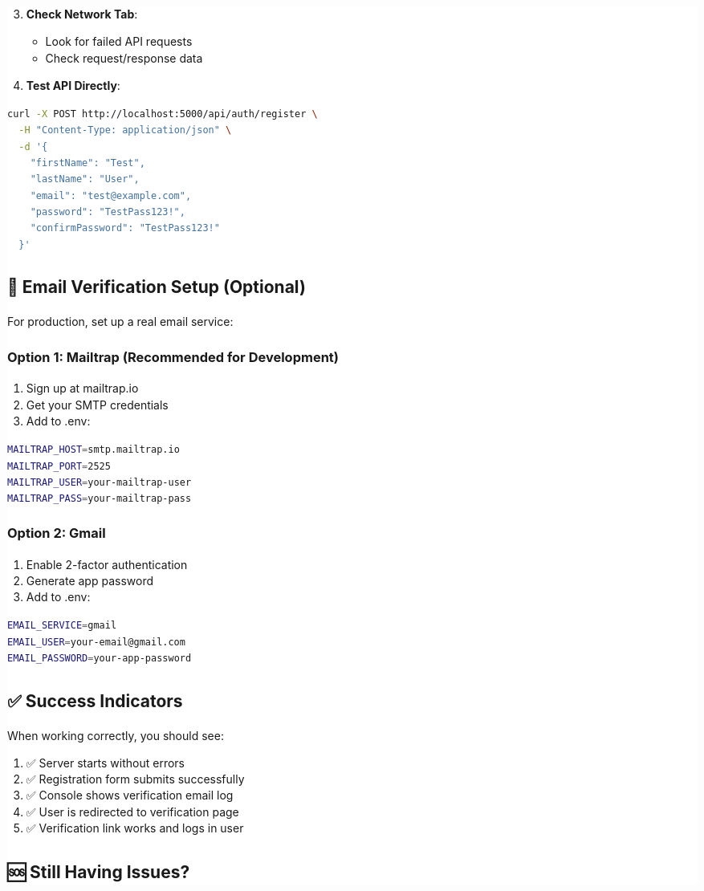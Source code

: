 3. **Check Network Tab**:
   - Look for failed API requests
   - Check request/response data

4. **Test API Directly**:
```bash
curl -X POST http://localhost:5000/api/auth/register \
  -H "Content-Type: application/json" \
  -d '{
    "firstName": "Test",
    "lastName": "User",
    "email": "test@example.com",
    "password": "TestPass123!",
    "confirmPassword": "TestPass123!"
  }'
```

## 📧 **Email Verification Setup (Optional)**

For production, set up a real email service:

### **Option 1: Mailtrap (Recommended for Development)**
1. Sign up at mailtrap.io
2. Get your SMTP credentials
3. Add to .env:
```bash
MAILTRAP_HOST=smtp.mailtrap.io
MAILTRAP_PORT=2525
MAILTRAP_USER=your-mailtrap-user
MAILTRAP_PASS=your-mailtrap-pass
```

### **Option 2: Gmail**
1. Enable 2-factor authentication
2. Generate app password
3. Add to .env:
```bash
EMAIL_SERVICE=gmail
EMAIL_USER=your-email@gmail.com
EMAIL_PASSWORD=your-app-password
```

## ✅ **Success Indicators**

When working correctly, you should see:

1. ✅ Server starts without errors
2. ✅ Registration form submits successfully
3. ✅ Console shows verification email log
4. ✅ User is redirected to verification page
5. ✅ Verification link works and logs in user

## 🆘 **Still Having Issues?**
